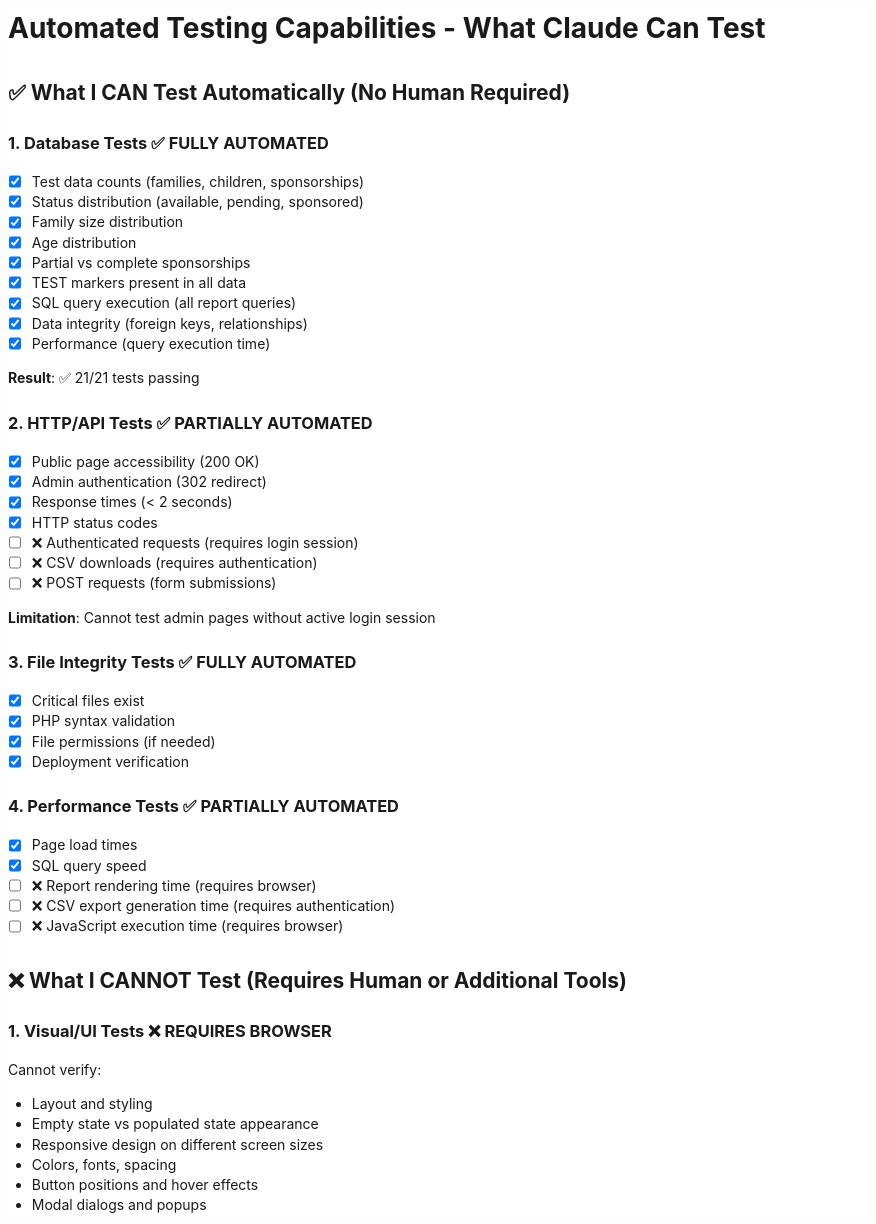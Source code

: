 # Automated Testing Capabilities - What Claude Can Test

## ✅ What I CAN Test Automatically (No Human Required)

### 1. Database Tests ✅ **FULLY AUTOMATED**
- [x] Test data counts (families, children, sponsorships)
- [x] Status distribution (available, pending, sponsored)
- [x] Family size distribution
- [x] Age distribution
- [x] Partial vs complete sponsorships
- [x] TEST markers present in all data
- [x] SQL query execution (all report queries)
- [x] Data integrity (foreign keys, relationships)
- [x] Performance (query execution time)

**Result**: ✅ 21/21 tests passing

### 2. HTTP/API Tests ✅ **PARTIALLY AUTOMATED**
- [x] Public page accessibility (200 OK)
- [x] Admin authentication (302 redirect)
- [x] Response times (< 2 seconds)
- [x] HTTP status codes
- [ ] ❌ Authenticated requests (requires login session)
- [ ] ❌ CSV downloads (requires authentication)
- [ ] ❌ POST requests (form submissions)

**Limitation**: Cannot test admin pages without active login session

### 3. File Integrity Tests ✅ **FULLY AUTOMATED**
- [x] Critical files exist
- [x] PHP syntax validation
- [x] File permissions (if needed)
- [x] Deployment verification

### 4. Performance Tests ✅ **PARTIALLY AUTOMATED**
- [x] Page load times
- [x] SQL query speed
- [ ] ❌ Report rendering time (requires browser)
- [ ] ❌ CSV export generation time (requires authentication)
- [ ] ❌ JavaScript execution time (requires browser)

## ❌ What I CANNOT Test (Requires Human or Additional Tools)

### 1. Visual/UI Tests ❌ **REQUIRES BROWSER**
Cannot verify:
- Layout and styling
- Empty state vs populated state appearance
- Responsive design on different screen sizes
- Colors, fonts, spacing
- Button positions and hover effects
- Modal dialogs and popups
